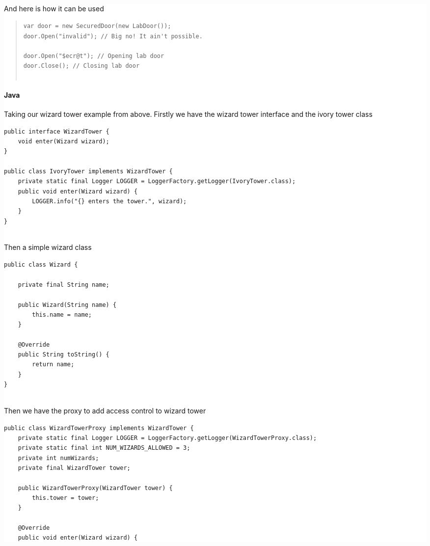 And here is how it can be used

> 
> 
> ``` 
> var door = new SecuredDoor(new LabDoor());
> door.Open("invalid"); // Big no! It ain't possible.
> 
> door.Open("$ecr@t"); // Opening lab door
> door.Close(); // Closing lab door
>                     
> ```

</div>

#### Java

Taking our wizard tower example from above. Firstly we have the wizard
tower interface and the ivory tower class

``` 
public interface WizardTower {
    void enter(Wizard wizard);
}

public class IvoryTower implements WizardTower {
    private static final Logger LOGGER = LoggerFactory.getLogger(IvoryTower.class);
    public void enter(Wizard wizard) {
        LOGGER.info("{} enters the tower.", wizard);
    }
}
            
```

Then a simple wizard class

``` 
public class Wizard {

    private final String name;

    public Wizard(String name) {
        this.name = name;
    }

    @Override
    public String toString() {
        return name;
    }
}
            
```

Then we have the proxy to add access control to wizard tower

``` 
public class WizardTowerProxy implements WizardTower {
    private static final Logger LOGGER = LoggerFactory.getLogger(WizardTowerProxy.class);
    private static final int NUM_WIZARDS_ALLOWED = 3;
    private int numWizards;
    private final WizardTower tower;

    public WizardTowerProxy(WizardTower tower) {
        this.tower = tower;
    }

    @Override
    public void enter(Wizard wizard) {
```